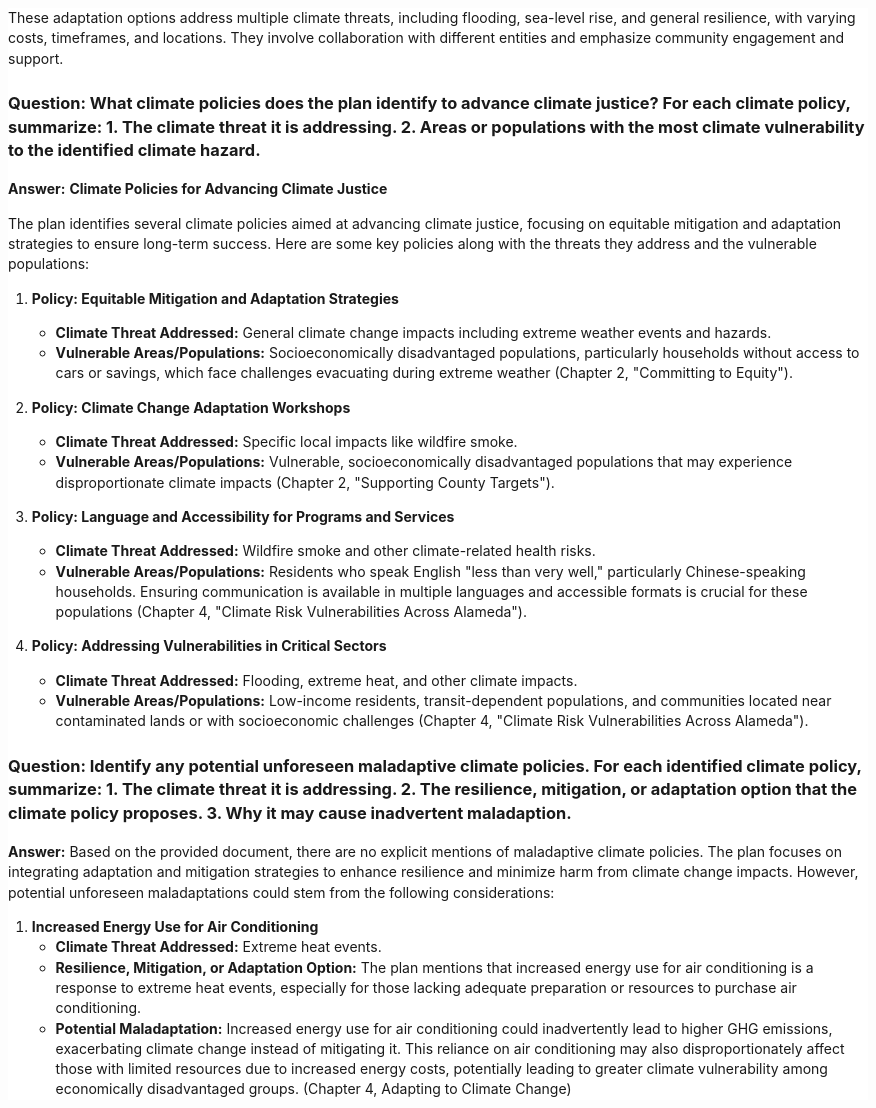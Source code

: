 These adaptation options address multiple climate threats, including flooding, sea-level rise, and general resilience, with varying costs, timeframes, and locations. They involve collaboration with different entities and emphasize community engagement and support.

### Question: What climate policies does the plan identify to advance climate justice? For each climate policy, summarize: 1. The climate threat it is addressing. 2. Areas or populations with the most climate vulnerability to the identified climate hazard.
**Answer:**
**Climate Policies for Advancing Climate Justice**

The plan identifies several climate policies aimed at advancing climate justice, focusing on equitable mitigation and adaptation strategies to ensure long-term success. Here are some key policies along with the threats they address and the vulnerable populations:

1. **Policy: Equitable Mitigation and Adaptation Strategies**
   - **Climate Threat Addressed:** General climate change impacts including extreme weather events and hazards.
   - **Vulnerable Areas/Populations:** Socioeconomically disadvantaged populations, particularly households without access to cars or savings, which face challenges evacuating during extreme weather (Chapter 2, "Committing to Equity").

2. **Policy: Climate Change Adaptation Workshops**
   - **Climate Threat Addressed:** Specific local impacts like wildfire smoke.
   - **Vulnerable Areas/Populations:** Vulnerable, socioeconomically disadvantaged populations that may experience disproportionate climate impacts (Chapter 2, "Supporting County Targets").

3. **Policy: Language and Accessibility for Programs and Services**
   - **Climate Threat Addressed:** Wildfire smoke and other climate-related health risks.
   - **Vulnerable Areas/Populations:** Residents who speak English "less than very well," particularly Chinese-speaking households. Ensuring communication is available in multiple languages and accessible formats is crucial for these populations (Chapter 4, "Climate Risk Vulnerabilities Across Alameda").

4. **Policy: Addressing Vulnerabilities in Critical Sectors**
   - **Climate Threat Addressed:** Flooding, extreme heat, and other climate impacts.
   - **Vulnerable Areas/Populations:** Low-income residents, transit-dependent populations, and communities located near contaminated lands or with socioeconomic challenges (Chapter 4, "Climate Risk Vulnerabilities Across Alameda").

### Question: Identify any potential unforeseen maladaptive climate policies. For each identified climate policy, summarize: 1. The climate threat it is addressing. 2. The resilience, mitigation, or adaptation option that the climate policy proposes. 3. Why it may cause inadvertent maladaption.
**Answer:**
Based on the provided document, there are no explicit mentions of maladaptive climate policies. The plan focuses on integrating adaptation and mitigation strategies to enhance resilience and minimize harm from climate change impacts. However, potential unforeseen maladaptations could stem from the following considerations:

1. **Increased Energy Use for Air Conditioning**
   - **Climate Threat Addressed:** Extreme heat events.
   - **Resilience, Mitigation, or Adaptation Option:** The plan mentions that increased energy use for air conditioning is a response to extreme heat events, especially for those lacking adequate preparation or resources to purchase air conditioning. 
   - **Potential Maladaptation:** Increased energy use for air conditioning could inadvertently lead to higher GHG emissions, exacerbating climate change instead of mitigating it. This reliance on air conditioning may also disproportionately affect those with limited resources due to increased energy costs, potentially leading to greater climate vulnerability among economically disadvantaged groups. (Chapter 4, Adapting to Climate Change)
